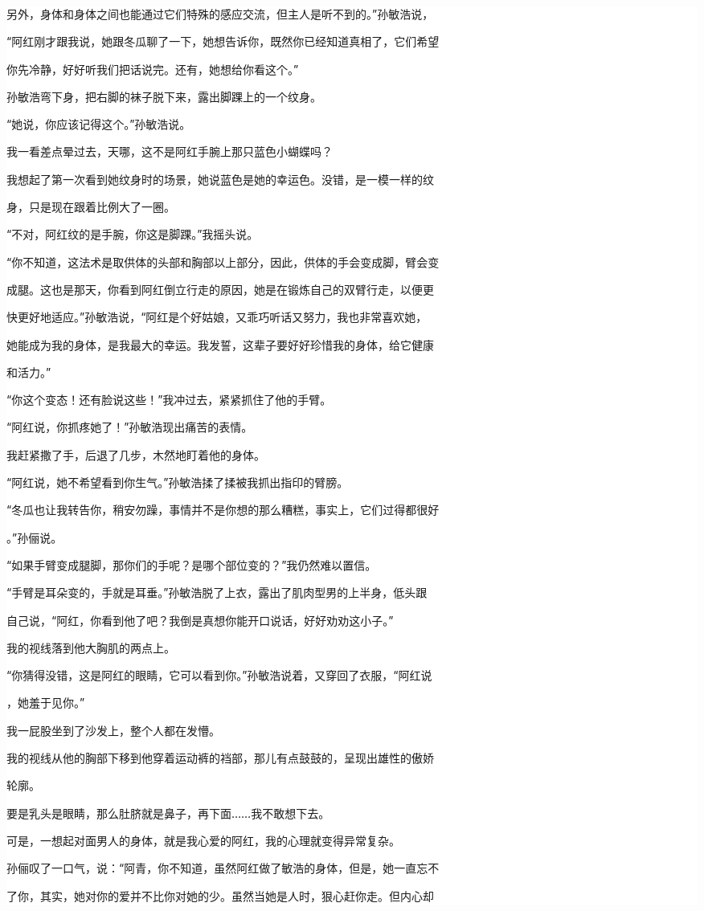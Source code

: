 另外，身体和身体之间也能通过它们特殊的感应交流，但主人是听不到的。”孙敏浩说，

“阿红刚才跟我说，她跟冬瓜聊了一下，她想告诉你，既然你已经知道真相了，它们希望

你先冷静，好好听我们把话说完。还有，她想给你看这个。”

孙敏浩弯下身，把右脚的袜子脱下来，露出脚踝上的一个纹身。

“她说，你应该记得这个。”孙敏浩说。

我一看差点晕过去，天哪，这不是阿红手腕上那只蓝色小蝴蝶吗？

我想起了第一次看到她纹身时的场景，她说蓝色是她的幸运色。没错，是一模一样的纹

身，只是现在跟着比例大了一圈。

“不对，阿红纹的是手腕，你这是脚踝。”我摇头说。

“你不知道，这法术是取供体的头部和胸部以上部分，因此，供体的手会变成脚，臂会变

成腿。这也是那天，你看到阿红倒立行走的原因，她是在锻炼自己的双臂行走，以便更

快更好地适应。”孙敏浩说，“阿红是个好姑娘，又乖巧听话又努力，我也非常喜欢她，

她能成为我的身体，是我最大的幸运。我发誓，这辈子要好好珍惜我的身体，给它健康

和活力。”

“你这个变态！还有脸说这些！”我冲过去，紧紧抓住了他的手臂。

“阿红说，你抓疼她了！”孙敏浩现出痛苦的表情。

我赶紧撒了手，后退了几步，木然地盯着他的身体。

“阿红说，她不希望看到你生气。”孙敏浩揉了揉被我抓出指印的臂膀。

“冬瓜也让我转告你，稍安勿躁，事情并不是你想的那么糟糕，事实上，它们过得都很好

。”孙俪说。

“如果手臂变成腿脚，那你们的手呢？是哪个部位变的？”我仍然难以置信。

“手臂是耳朵变的，手就是耳垂。”孙敏浩脱了上衣，露出了肌肉型男的上半身，低头跟

自己说，“阿红，你看到他了吧？我倒是真想你能开口说话，好好劝劝这小子。”

我的视线落到他大胸肌的两点上。

“你猜得没错，这是阿红的眼睛，它可以看到你。”孙敏浩说着，又穿回了衣服，“阿红说

，她羞于见你。”

我一屁股坐到了沙发上，整个人都在发懵。

我的视线从他的胸部下移到他穿着运动裤的裆部，那儿有点鼓鼓的，呈现出雄性的傲娇

轮廓。

要是乳头是眼睛，那么肚脐就是鼻子，再下面……我不敢想下去。

可是，一想起对面男人的身体，就是我心爱的阿红，我的心理就变得异常复杂。

孙俪叹了一口气，说：“阿青，你不知道，虽然阿红做了敏浩的身体，但是，她一直忘不

了你，其实，她对你的爱并不比你对她的少。虽然当她是人时，狠心赶你走。但内心却

